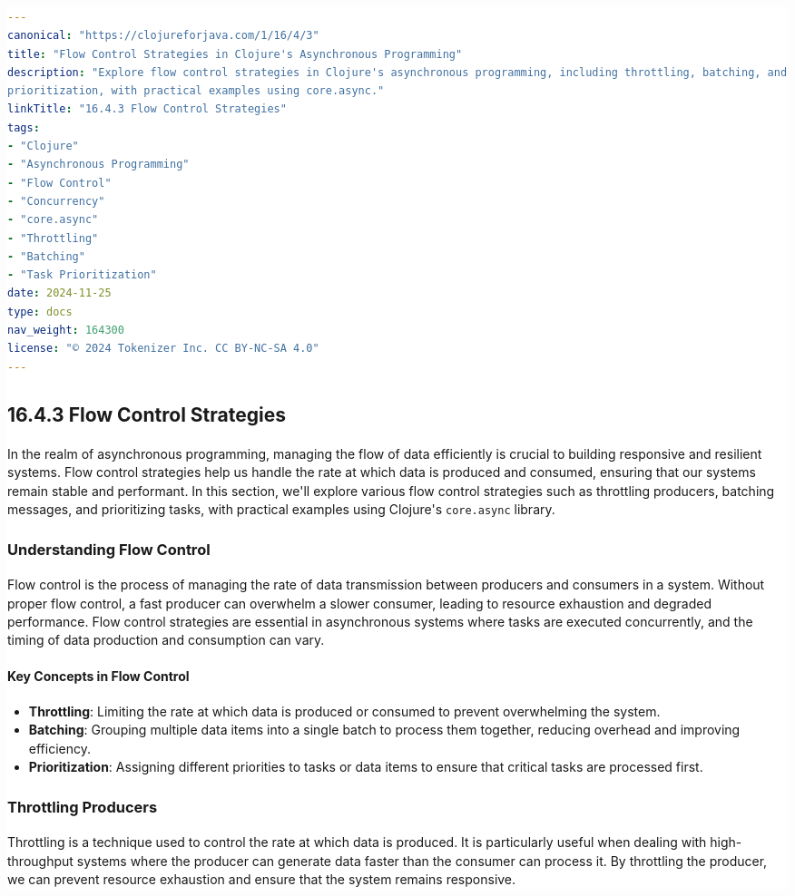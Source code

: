 ```yaml
---
canonical: "https://clojureforjava.com/1/16/4/3"
title: "Flow Control Strategies in Clojure's Asynchronous Programming"
description: "Explore flow control strategies in Clojure's asynchronous programming, including throttling, batching, and prioritization, with practical examples using core.async."
linkTitle: "16.4.3 Flow Control Strategies"
tags:
- "Clojure"
- "Asynchronous Programming"
- "Flow Control"
- "Concurrency"
- "core.async"
- "Throttling"
- "Batching"
- "Task Prioritization"
date: 2024-11-25
type: docs
nav_weight: 164300
license: "© 2024 Tokenizer Inc. CC BY-NC-SA 4.0"
---
```


## 16.4.3 Flow Control Strategies

In the realm of asynchronous programming, managing the flow of data efficiently is crucial to building responsive and resilient systems. Flow control strategies help us handle the rate at which data is produced and consumed, ensuring that our systems remain stable and performant. In this section, we'll explore various flow control strategies such as throttling producers, batching messages, and prioritizing tasks, with practical examples using Clojure's `core.async` library.

### Understanding Flow Control

Flow control is the process of managing the rate of data transmission between producers and consumers in a system. Without proper flow control, a fast producer can overwhelm a slower consumer, leading to resource exhaustion and degraded performance. Flow control strategies are essential in asynchronous systems where tasks are executed concurrently, and the timing of data production and consumption can vary.

#### Key Concepts in Flow Control

- **Throttling**: Limiting the rate at which data is produced or consumed to prevent overwhelming the system.
- **Batching**: Grouping multiple data items into a single batch to process them together, reducing overhead and improving efficiency.
- **Prioritization**: Assigning different priorities to tasks or data items to ensure that critical tasks are processed first.

### Throttling Producers

Throttling is a technique used to control the rate at which data is produced. It is particularly useful when dealing with high-throughput systems where the producer can generate data faster than the consumer can process it. By throttling the producer, we can prevent resource exhaustion and ensure that the system remains responsive.
